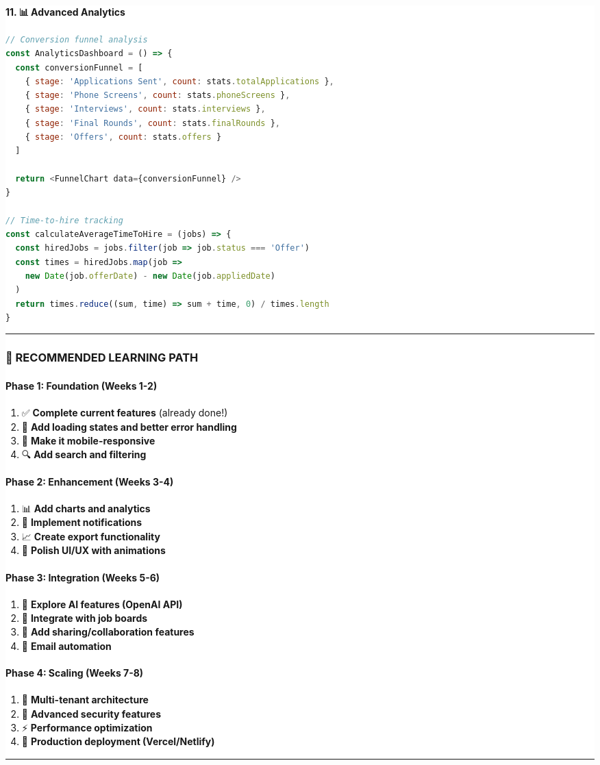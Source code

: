 #### **11. 📊 Advanced Analytics**
```javascript
// Conversion funnel analysis
const AnalyticsDashboard = () => {
  const conversionFunnel = [
    { stage: 'Applications Sent', count: stats.totalApplications },
    { stage: 'Phone Screens', count: stats.phoneScreens },
    { stage: 'Interviews', count: stats.interviews },
    { stage: 'Final Rounds', count: stats.finalRounds },
    { stage: 'Offers', count: stats.offers }
  ]
  
  return <FunnelChart data={conversionFunnel} />
}

// Time-to-hire tracking
const calculateAverageTimeToHire = (jobs) => {
  const hiredJobs = jobs.filter(job => job.status === 'Offer')
  const times = hiredJobs.map(job => 
    new Date(job.offerDate) - new Date(job.appliedDate)
  )
  return times.reduce((sum, time) => sum + time, 0) / times.length
}
```

---

### **🎯 RECOMMENDED LEARNING PATH**

#### **Phase 1: Foundation (Weeks 1-2)**
1. ✅ **Complete current features** (already done!)
2. 🎨 **Add loading states and better error handling**
3. 📱 **Make it mobile-responsive**
4. 🔍 **Add search and filtering**

#### **Phase 2: Enhancement (Weeks 3-4)**
1. 📊 **Add charts and analytics**
2. 🔔 **Implement notifications**
3. 📈 **Create export functionality**
4. 🎨 **Polish UI/UX with animations**

#### **Phase 3: Integration (Weeks 5-6)**
1. 🤖 **Explore AI features (OpenAI API)**
2. 🔗 **Integrate with job boards**
3. 👥 **Add sharing/collaboration features**
4. 📧 **Email automation**

#### **Phase 4: Scaling (Weeks 7-8)**
1. 🏢 **Multi-tenant architecture**
2. 🔐 **Advanced security features**
3. ⚡ **Performance optimization**
4. 🚀 **Production deployment (Vercel/Netlify)**

---